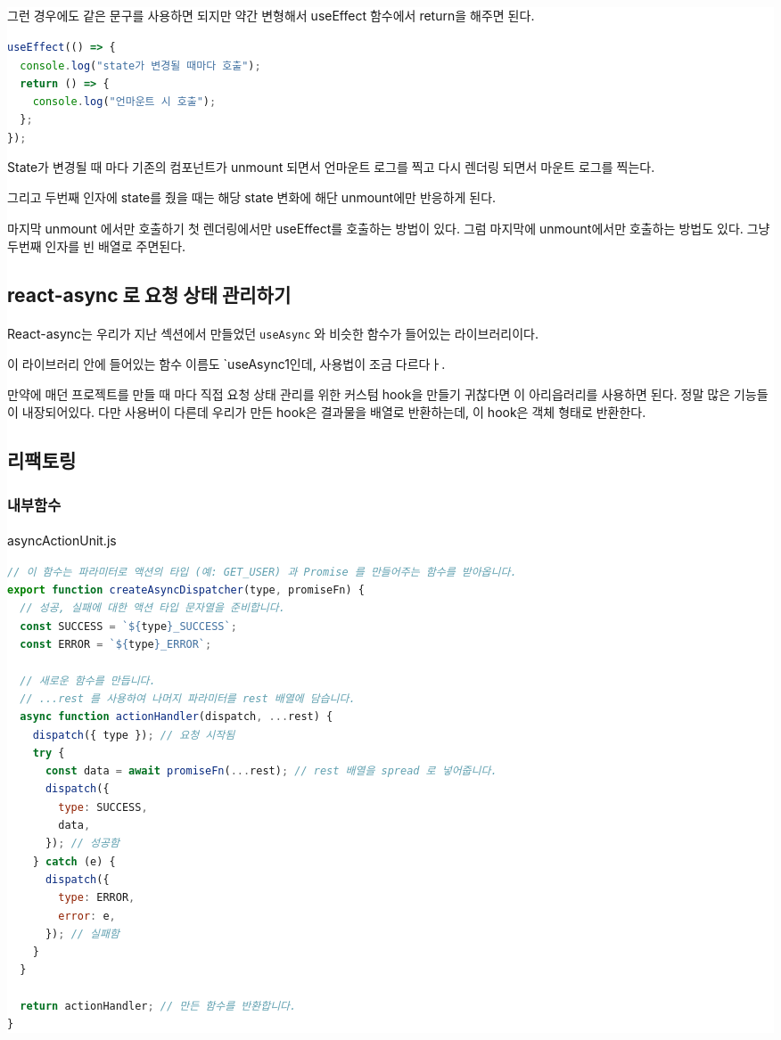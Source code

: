 그런 경우에도 같은 문구를 사용하면 되지만 약간 변형해서 useEffect 함수에서 return을 해주면 된다.

```js
useEffect(() => {
  console.log("state가 변경될 때마다 호출");
  return () => {
    console.log("언마운트 시 호출");
  };
});
```

State가 변경될 때 마다 기존의 컴포넌트가 unmount 되면서 언마운트 로그를 찍고 다시 렌더링 되면서 마운트 로그를 찍는다.

그리고 두번째 인자에 state를 줬을 때는 해당 state 변화에 해단 unmount에만 반응하게 된다.

마지막 unmount 에서만 호출하기
첫 렌더링에서만 useEffect를 호출하는 방법이 있다. 그럼 마지막에 unmount에서만 호출하는 방법도 있다. 그냥 두번째 인자를 빈 배열로 주면된다.

## react-async 로 요청 상태 관리하기

React-async는 우리가 지난 섹션에서 만들었던 `useAsync` 와 비슷한 함수가 들어있는 라이브러리이다.

이 라이브러리 안에 들어있는 함수 이름도 `useAsync1인데, 사용법이 조금 다르다ㅏ.

만약에 매던 프로젝트를 만들 때 마다 직접 요청 상태 관리를 위한 커스텀 hook을 만들기 귀찮다면 이 아리읍러리를 사용하면 된다. 정말 많은 기능들이 내장되어있다. 다만 사용버이 다른데 우리가 만든 hook은 결과물을 배열로 반환하는데, 이 hook은 객체 형태로 반환한다.

## 리팩토링

### 내부함수

asyncActionUnit.js

```js
// 이 함수는 파라미터로 액션의 타입 (예: GET_USER) 과 Promise 를 만들어주는 함수를 받아옵니다.
export function createAsyncDispatcher(type, promiseFn) {
  // 성공, 실패에 대한 액션 타입 문자열을 준비합니다.
  const SUCCESS = `${type}_SUCCESS`;
  const ERROR = `${type}_ERROR`;

  // 새로운 함수를 만듭니다.
  // ...rest 를 사용하여 나머지 파라미터를 rest 배열에 담습니다.
  async function actionHandler(dispatch, ...rest) {
    dispatch({ type }); // 요청 시작됨
    try {
      const data = await promiseFn(...rest); // rest 배열을 spread 로 넣어줍니다.
      dispatch({
        type: SUCCESS,
        data,
      }); // 성공함
    } catch (e) {
      dispatch({
        type: ERROR,
        error: e,
      }); // 실패함
    }
  }

  return actionHandler; // 만든 함수를 반환합니다.
}
```
